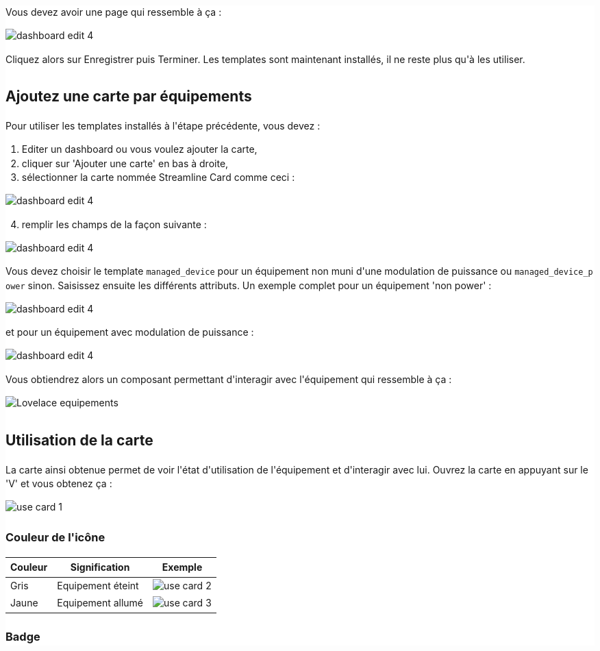 
Vous devez avoir une page qui ressemble à ça :

![dashboard edit 4](images/dashboard-edit4.png)

Cliquez alors sur Enregistrer puis Terminer. Les templates sont maintenant installés, il ne reste plus qu'à les utiliser.

## Ajoutez une carte par équipements

Pour utiliser les templates installés à l'étape précédente, vous devez :
1. Editer un dashboard ou vous voulez ajouter la carte,
2. cliquer sur 'Ajouter une carte' en bas à droite,
3. sélectionner la carte nommée Streamline Card comme ceci :

![dashboard edit 4](images/add-card-1.png)

4. remplir les champs de la façon suivante :

![dashboard edit 4](images/add-card-2.png)

Vous devez choisir le template `managed_device` pour un équipement non muni d'une modulation de puissance ou `managed_device_power` sinon.
Saisissez ensuite les différents attributs.
Un exemple complet pour un équipement 'non power' :

![dashboard edit 4](images/add-card-3.png)

et pour un équipement avec modulation de puissance :

![dashboard edit 4](images/add-card-4.png)

Vous obtiendrez alors un composant permettant d'interagir avec l'équipement qui ressemble à ça :

![Lovelace equipements](https://github.com/jmcollin78/solar_optimizer/blob/main/images/lovelace-eqts.png?raw=true)

## Utilisation de la carte
La carte ainsi obtenue permet de voir l'état d'utilisation de l'équipement et d'interagir avec lui. Ouvrez la carte en appuyant sur le 'V' et vous obtenez ça :

![use card 1](images/use-card-1.png)

### Couleur de l'icône

| Couleur | Signification     | Exemple                              |
| ------- | ----------------- | ------------------------------------ |
| Gris    | Equipement éteint | ![use card 2](images/use-card-2.png) |
| Jaune   | Equipement allumé | ![use card 3](images/use-card-3.png) |

### Badge
